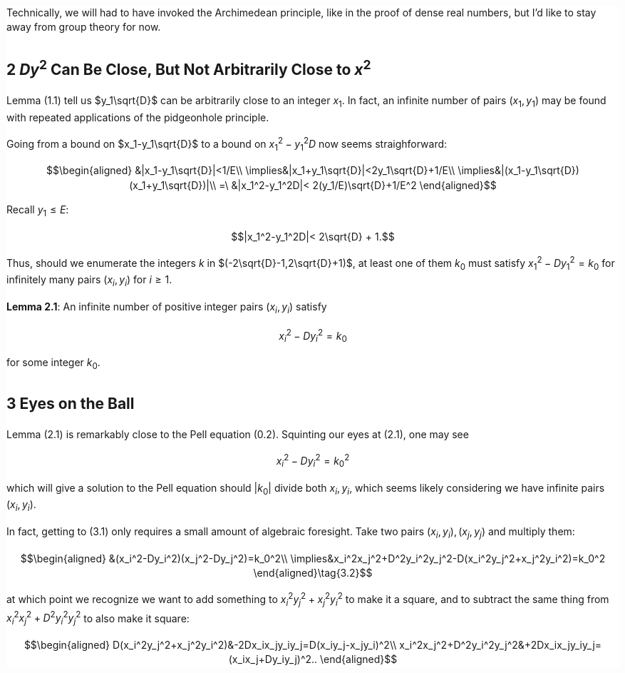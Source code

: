 Technically, we will had to have invoked the Archimedean principle, like in the proof of dense real numbers, but I’d like to stay away from group theory for now.

## 2 $Dy^2$ Can Be Close, But Not Arbitrarily Close to $x^2$

Lemma $(1.1)$ tell us $y_1\sqrt{D}$ can be arbitrarily close to an integer $x_1$. In fact, an infinite number of pairs $(x_1,y_1)$ may be found with repeated applications of the pidgeonhole principle.

Going from a bound on $x_1-y_1\sqrt{D}$ to a bound on $x_1^2-y_1^2D$ now seems straighforward:

$$\begin{aligned}
&|x_1-y_1\sqrt{D}|<1/E\\
\implies&|x_1+y_1\sqrt{D}|<2y_1\sqrt{D}+1/E\\
\implies&|(x_1-y_1\sqrt{D})(x_1+y_1\sqrt{D})|\\
=\ &|x_1^2-y_1^2D|< 2(y_1/E)\sqrt{D}+1/E^2
\end{aligned}$$

Recall $y_1\leq E$:

$$|x_1^2-y_1^2D|< 2\sqrt{D} + 1.$$

Thus, should we enumerate the integers $k$ in $(-2\sqrt{D}-1,2\sqrt{D}+1)$, at least one of them $k_0$ must satisfy $x_1^2-Dy_1^2=k_0$ for infinitely many pairs $(x_i,y_i)$ for $i\geq 1$.

**Lemma 2.1**: An infinite number of positive integer pairs $(x_i,y_i)$ satisfy

$$x_i^2-Dy_i^2=k_0$$

for some integer $k_0$.

## 3 Eyes on the Ball

Lemma $(2.1)$ is remarkably close to the Pell equation $(0.2)$. Squinting our eyes at $(2.1)$, one may see

$$x_i^2-Dy_i^2=k_0^2\tag{3.1}$$

which will give a solution to the Pell equation should $|k_0|$ divide both $x_i,y_i$, which seems likely considering we have infinite pairs $(x_i,y_i)$.

In fact, getting to $(3.1)$ only requires a small amount of algebraic foresight. Take two pairs $(x_i,y_i),(x_j,y_j)$ and multiply them:

$$\begin{aligned}
&(x_i^2-Dy_i^2)(x_j^2-Dy_j^2)=k_0^2\\
\implies&x_i^2x_j^2+D^2y_i^2y_j^2-D(x_i^2y_j^2+x_j^2y_i^2)=k_0^2
\end{aligned}\tag{3.2}$$

at which point we recognize we want to add something to $x_i^2y_j^2+x_j^2y_i^2$ to make it a square, and to subtract the same thing from $x_i^2x_j^2+D^2y_i^2y_j^2$ to also make it square:

$$\begin{aligned}
D(x_i^2y_j^2+x_j^2y_i^2)&-2Dx_ix_jy_iy_j=D(x_iy_j-x_jy_i)^2\\
x_i^2x_j^2+D^2y_i^2y_j^2&+2Dx_ix_jy_iy_j=(x_ix_j+Dy_iy_j)^2..
\end{aligned}$$
